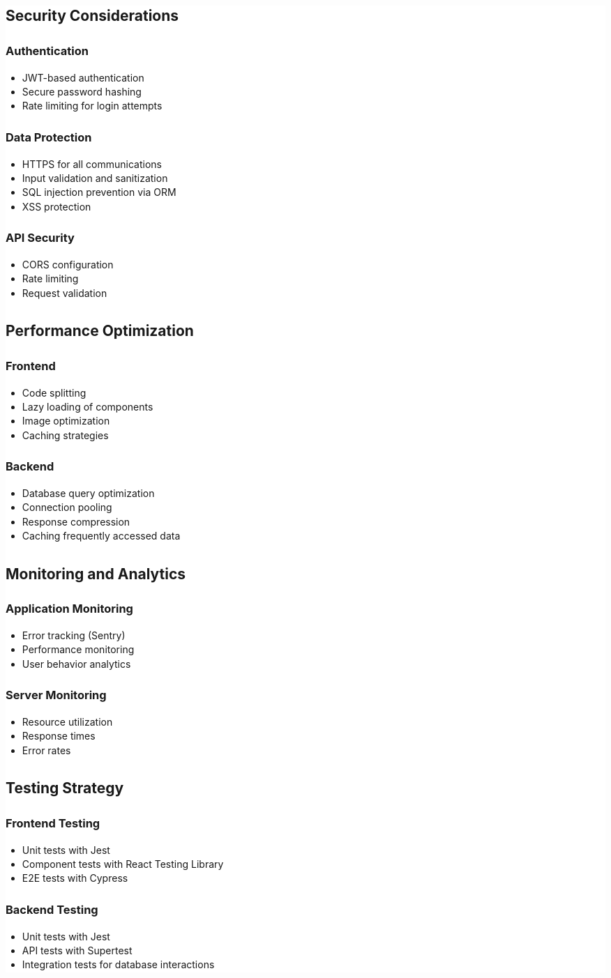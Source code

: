 ## Security Considerations

### Authentication
- JWT-based authentication
- Secure password hashing
- Rate limiting for login attempts

### Data Protection
- HTTPS for all communications
- Input validation and sanitization
- SQL injection prevention via ORM
- XSS protection

### API Security
- CORS configuration
- Rate limiting
- Request validation

## Performance Optimization

### Frontend
- Code splitting
- Lazy loading of components
- Image optimization
- Caching strategies

### Backend
- Database query optimization
- Connection pooling
- Response compression
- Caching frequently accessed data

## Monitoring and Analytics

### Application Monitoring
- Error tracking (Sentry)
- Performance monitoring
- User behavior analytics

### Server Monitoring
- Resource utilization
- Response times
- Error rates

## Testing Strategy

### Frontend Testing
- Unit tests with Jest
- Component tests with React Testing Library
- E2E tests with Cypress

### Backend Testing
- Unit tests with Jest
- API tests with Supertest
- Integration tests for database interactions
